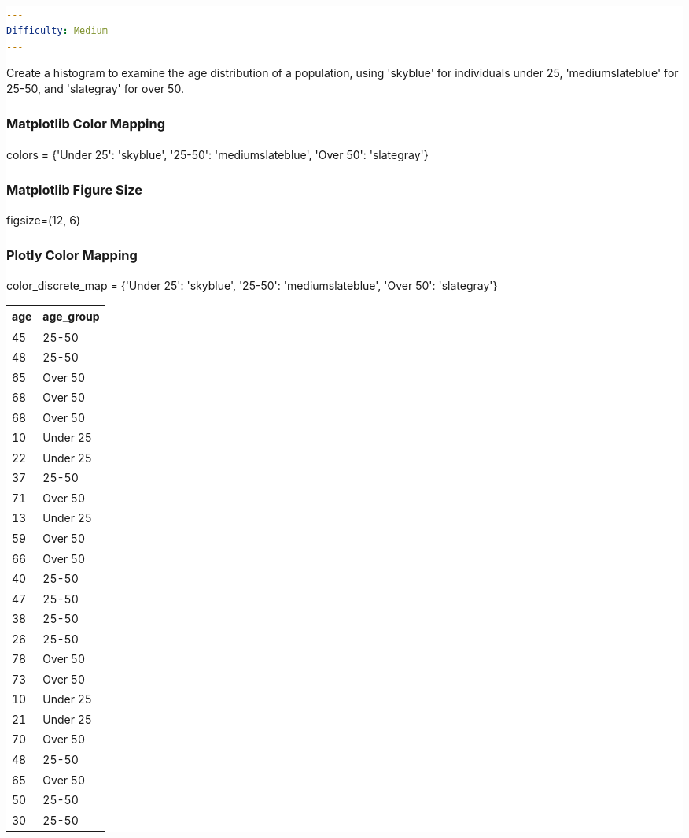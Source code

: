 ```yaml
---
Difficulty: Medium
---
```

Create a histogram to examine the age distribution of a population, using 'skyblue' for individuals under 25, 'mediumslateblue' for 25-50, and 'slategray' for over 50.

### Matplotlib Color Mapping

colors = {'Under 25': 'skyblue', '25-50': 'mediumslateblue', 'Over 50': 'slategray'}

### Matplotlib Figure Size

figsize=(12, 6)

### Plotly Color Mapping

color_discrete_map = {'Under 25': 'skyblue', '25-50': 'mediumslateblue', 'Over 50': 'slategray'}

| age | age_group |
| --- | --------- |
| 45  | 25-50     |
| 48  | 25-50     |
| 65  | Over 50   |
| 68  | Over 50   |
| 68  | Over 50   |
| 10  | Under 25  |
| 22  | Under 25  |
| 37  | 25-50     |
| 71  | Over 50   |
| 13  | Under 25  |
| 59  | Over 50   |
| 66  | Over 50   |
| 40  | 25-50     |
| 47  | 25-50     |
| 38  | 25-50     |
| 26  | 25-50     |
| 78  | Over 50   |
| 73  | Over 50   |
| 10  | Under 25  |
| 21  | Under 25  |
| 70  | Over 50   |
| 48  | 25-50     |
| 65  | Over 50   |
| 50  | 25-50     |
| 30  | 25-50     |